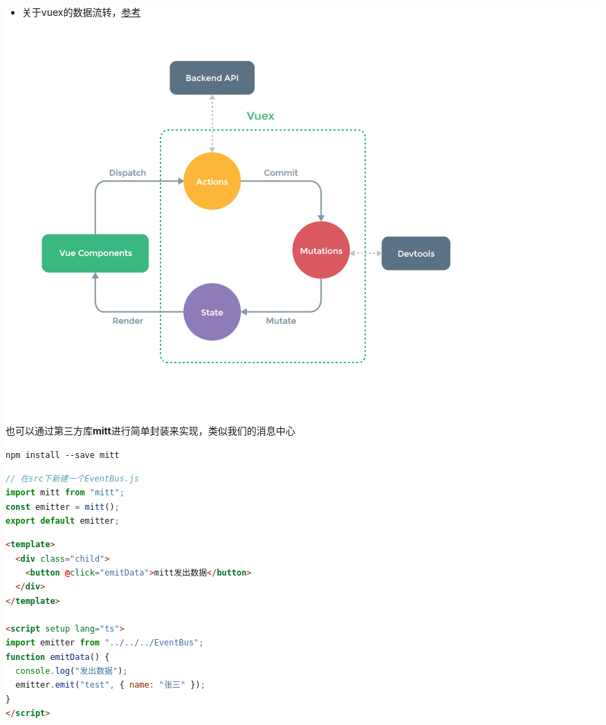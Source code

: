 - 关于vuex的数据流转，[参考](https://segmentfault.com/a/1190000010213889)

![vuex](vuex.png)

也可以通过第三方库**mitt**进行简单封装来实现，类似我们的消息中心

```shell
npm install --save mitt
```

```javascript
// 在src下新建一个EventBus.js
import mitt from "mitt";
const emitter = mitt();
export default emitter;
```

```html
<template>
  <div class="child">
    <button @click="emitData">mitt发出数据</button>
  </div>
</template>

<script setup lang="ts">
import emitter from "../../../EventBus";
function emitData() {
  console.log("发出数据");
  emitter.emit("test", { name: "张三" });
}
</script>
```

